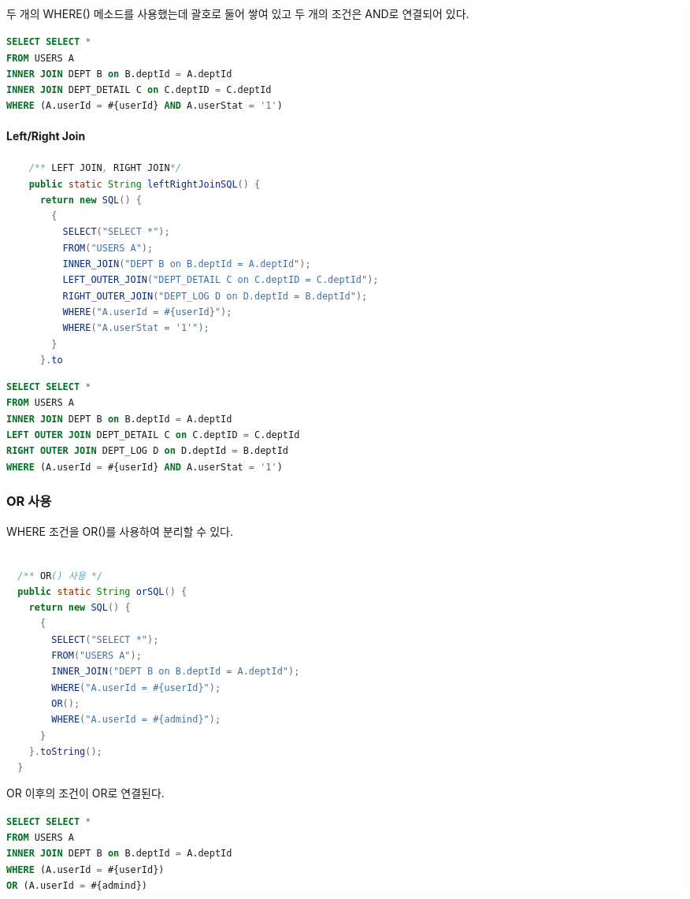 두 개의 WHERE() 메소드를 사용했는데 괄호로 둘어 쌓여 있고 두 개의 조건은 AND로 연결되어 있다. 

```sql
SELECT SELECT *
FROM USERS A
INNER JOIN DEPT B on B.deptId = A.deptId
INNER JOIN DEPT_DETAIL C on C.deptID = C.deptId
WHERE (A.userId = #{userId} AND A.userStat = '1')
```

#### Left/Right Join 
```java
    /** LEFT JOIN, RIGHT JOIN*/
    public static String leftRightJoinSQL() {
      return new SQL() {
        {
          SELECT("SELECT *");
          FROM("USERS A");
          INNER_JOIN("DEPT B on B.deptId = A.deptId");
          LEFT_OUTER_JOIN("DEPT_DETAIL C on C.deptID = C.deptId");
          RIGHT_OUTER_JOIN("DEPT_LOG D on D.deptId = B.deptId");
          WHERE("A.userId = #{userId}");
          WHERE("A.userStat = '1'");
        }
      }.to
```
```sql
SELECT SELECT *
FROM USERS A
INNER JOIN DEPT B on B.deptId = A.deptId
LEFT OUTER JOIN DEPT_DETAIL C on C.deptID = C.deptId
RIGHT OUTER JOIN DEPT_LOG D on D.deptId = B.deptId
WHERE (A.userId = #{userId} AND A.userStat = '1')


```



### OR 사용 
WHERE 조건을 OR()를 사용하여 분리할 수 있다. 
```java

  /** OR() 사용 */
  public static String orSQL() {
    return new SQL() {
      {
        SELECT("SELECT *");
        FROM("USERS A");
        INNER_JOIN("DEPT B on B.deptId = A.deptId");
        WHERE("A.userId = #{userId}");
        OR();
        WHERE("A.userId = #{admind}");
      }
    }.toString();
  }
```
OR 이후의 조건이 OR로 연결된다. 
```sql
SELECT SELECT *
FROM USERS A
INNER JOIN DEPT B on B.deptId = A.deptId
WHERE (A.userId = #{userId})
OR (A.userId = #{admind})
```

